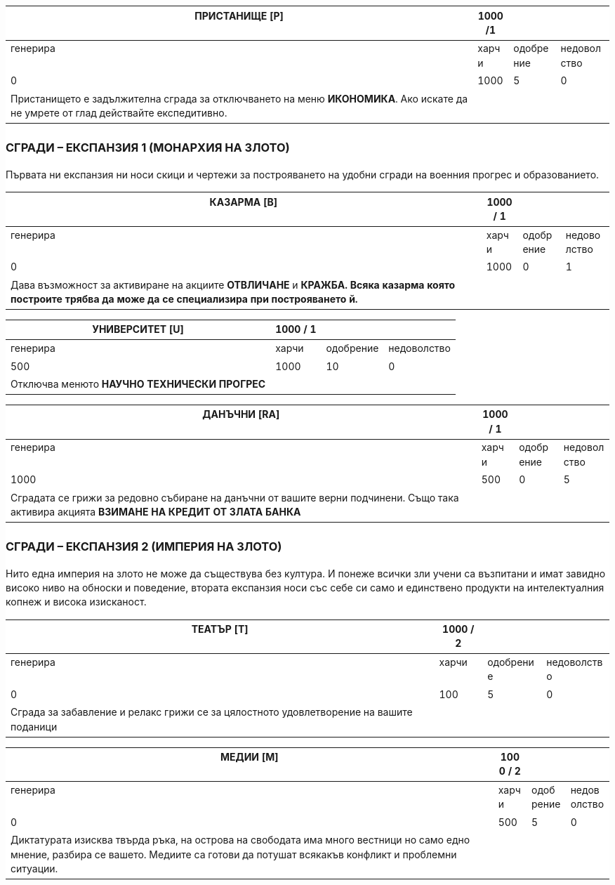 | **ПРИСТАНИЩЕ [P]**                                                                                                                 | **1000/1** |           |             |
|------------------------------------------------------------------------------------------------------------------------------------|------------|-----------|-------------|
| генерира                                                                                                                           | харчи      | одобрение | недоволство |
| 0                                                                                                                                  | 1000       | 5         | 0           |
| Пристанището е задължителна сграда за отключването на меню **ИКОНОМИКА**. Ако искате да не умрете от глад действайте експедитивно. |            |           |             |

### СГРАДИ – ЕКСПАНЗИЯ 1 (МОНАРХИЯ НА ЗЛОТО)

Първата ни експанзия ни носи скици и чертежи за построяването на удобни сгради на военния прогрес и образованието.

| **КАЗАРМА [B]**                                                                                                                                           | **1000 / 1** |           |             |
|-----------------------------------------------------------------------------------------------------------------------------------------------------------|--------------|-----------|-------------|
| генерира                                                                                                                                                  | харчи        | одобрение | недоволство |
| 0                                                                                                                                                         | 1000         | 0         | 1           |
| Дава възможност за активиране на акциите **ОТВЛИЧАНЕ** и **КРАЖБА. Всяка казарма която построите трябва да може да се специализира при построяването й.** |              |           |             |

| **УНИВЕРСИТЕТ [U]**                           | **1000 / 1** |           |             |
|-----------------------------------------------|--------------|-----------|-------------|
| генерира                                      | харчи        | одобрение | недоволство |
| 500                                           | 1000         | 10        | 0           |
| Отключва менюто **НАУЧНО ТЕХНИЧЕСКИ ПРОГРЕС** |              |           |             |

| **ДАНЪЧНИ [RA]**                                                                                                                            | **1000 / 1** |           |             |
|---------------------------------------------------------------------------------------------------------------------------------------------|--------------|-----------|-------------|
| генерира                                                                                                                                    | харчи        | одобрение | недоволство |
| 1000                                                                                                                                        | 500          | 0         | 5           |
| Сградата се грижи за редовно събиране на данъчни от вашите верни подчинени. Също така активира акцията **ВЗИМАНЕ НА КРЕДИТ ОТ ЗЛАТА БАНКА** |              |           |             |

### СГРАДИ – ЕКСПАНЗИЯ 2 (ИМПЕРИЯ НА ЗЛОТО)

Нито една империя на злото не може да съществува без култура. И понеже всички зли учени са възпитани и имат завидно високо ниво на обноски и поведение, втората експанзия носи със себе си само и единствено продукти на интелектуалния копнеж и висока изисканост.

| **ТЕАТЪР [T]**                                                                         | **1000 / 2** |           |             |
|----------------------------------------------------------------------------------------|--------------|-----------|-------------|
| генерира                                                                               | харчи        | одобрение | недоволство |
| 0                                                                                      | 100          | 5         | 0           |
| Сграда за забавление и релакс грижи се за цялостното удовлетворение на вашите поданици |              |           |             |

| **МЕДИИ [M]**                                                                                                                                                                            | **1000 / 2** |           |             |
|------------------------------------------------------------------------------------------------------------------------------------------------------------------------------------------|--------------|-----------|-------------|
| генерира                                                                                                                                                                                 | харчи        | одобрение | недоволство |
| 0                                                                                                                                                                                        | 500          | 5         | 0           |
| Диктатурата изисква твърда ръка, на острова на свободата има много вестници но само едно мнение, разбира се вашето. Медиите са готови да потушат всякакъв конфликт и проблемни ситуации. |              |           |             |
